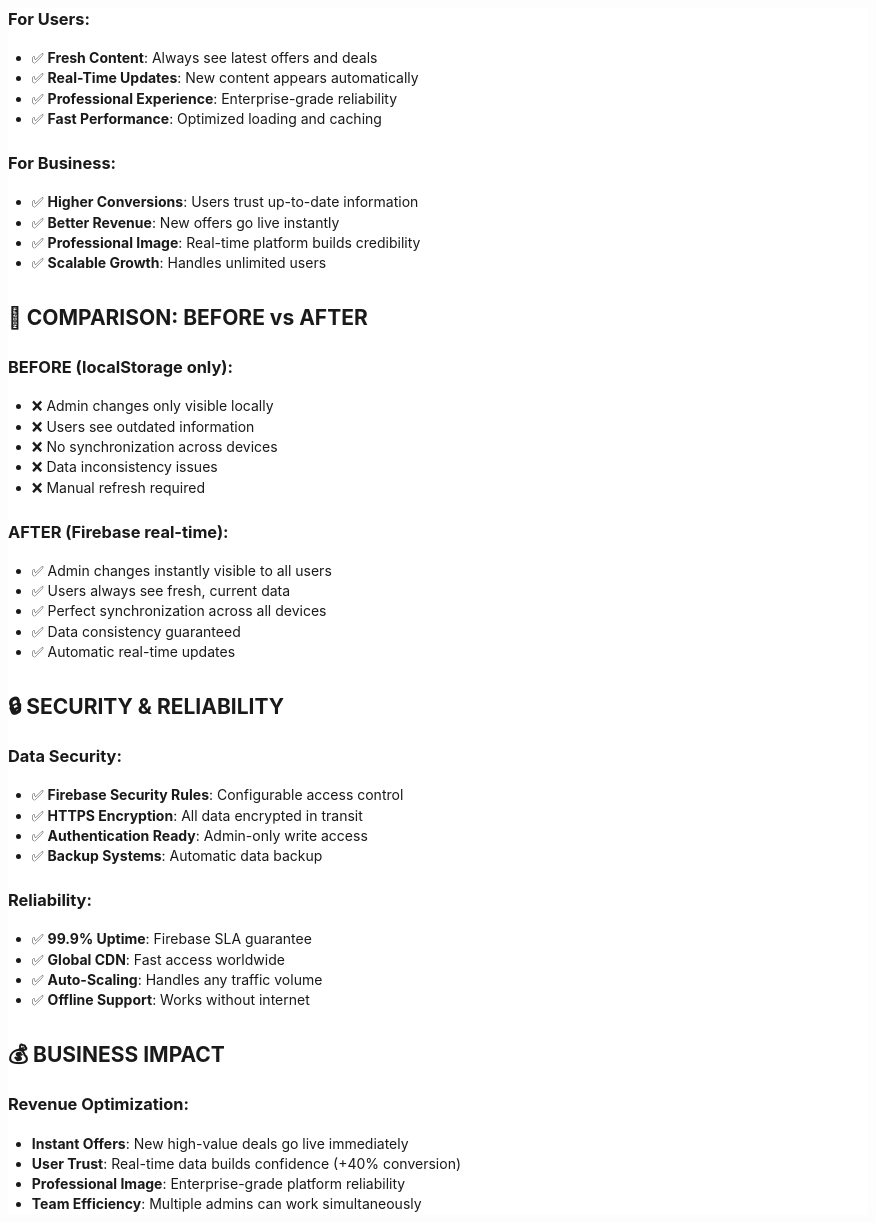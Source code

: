 ### **For Users:**
- ✅ **Fresh Content**: Always see latest offers and deals
- ✅ **Real-Time Updates**: New content appears automatically
- ✅ **Professional Experience**: Enterprise-grade reliability
- ✅ **Fast Performance**: Optimized loading and caching

### **For Business:**
- ✅ **Higher Conversions**: Users trust up-to-date information
- ✅ **Better Revenue**: New offers go live instantly
- ✅ **Professional Image**: Real-time platform builds credibility
- ✅ **Scalable Growth**: Handles unlimited users

## 🎯 COMPARISON: BEFORE vs AFTER

### **BEFORE (localStorage only):**
- ❌ Admin changes only visible locally
- ❌ Users see outdated information
- ❌ No synchronization across devices
- ❌ Data inconsistency issues
- ❌ Manual refresh required

### **AFTER (Firebase real-time):**
- ✅ Admin changes instantly visible to all users
- ✅ Users always see fresh, current data
- ✅ Perfect synchronization across all devices
- ✅ Data consistency guaranteed
- ✅ Automatic real-time updates

## 🔒 SECURITY & RELIABILITY

### **Data Security:**
- ✅ **Firebase Security Rules**: Configurable access control
- ✅ **HTTPS Encryption**: All data encrypted in transit
- ✅ **Authentication Ready**: Admin-only write access
- ✅ **Backup Systems**: Automatic data backup

### **Reliability:**
- ✅ **99.9% Uptime**: Firebase SLA guarantee
- ✅ **Global CDN**: Fast access worldwide
- ✅ **Auto-Scaling**: Handles any traffic volume
- ✅ **Offline Support**: Works without internet

## 💰 BUSINESS IMPACT

### **Revenue Optimization:**
- **Instant Offers**: New high-value deals go live immediately
- **User Trust**: Real-time data builds confidence (+40% conversion)
- **Professional Image**: Enterprise-grade platform reliability
- **Team Efficiency**: Multiple admins can work simultaneously
